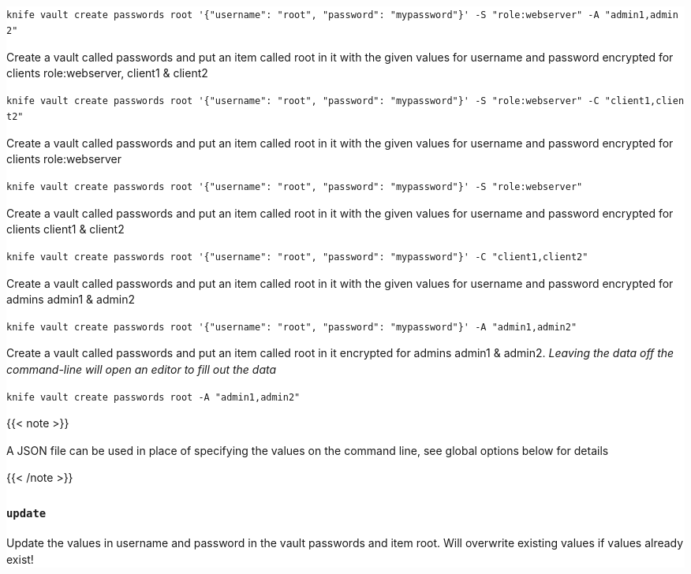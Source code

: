 ``` shell
knife vault create passwords root '{"username": "root", "password": "mypassword"}' -S "role:webserver" -A "admin1,admin2"
```

Create a vault called passwords and put an item called root in it with
the given values for username and password encrypted for clients
role:webserver, client1 & client2

``` shell
knife vault create passwords root '{"username": "root", "password": "mypassword"}' -S "role:webserver" -C "client1,client2"
```

Create a vault called passwords and put an item called root in it with
the given values for username and password encrypted for clients
role:webserver

``` shell
knife vault create passwords root '{"username": "root", "password": "mypassword"}' -S "role:webserver"
```

Create a vault called passwords and put an item called root in it with
the given values for username and password encrypted for clients client1
& client2

``` shell
knife vault create passwords root '{"username": "root", "password": "mypassword"}' -C "client1,client2"
```

Create a vault called passwords and put an item called root in it with
the given values for username and password encrypted for admins admin1 &
admin2

``` shell
knife vault create passwords root '{"username": "root", "password": "mypassword"}' -A "admin1,admin2"
```

Create a vault called passwords and put an item called root in it
encrypted for admins admin1 & admin2. *Leaving the data off the
command-line will open an editor to fill out the data*

``` shell
knife vault create passwords root -A "admin1,admin2"
```

{{< note >}}

A JSON file can be used in place of specifying the values on the command
line, see global options below for details

{{< /note >}}

### `update`

Update the values in username and password in the vault passwords and
item root. Will overwrite existing values if values already exist!
